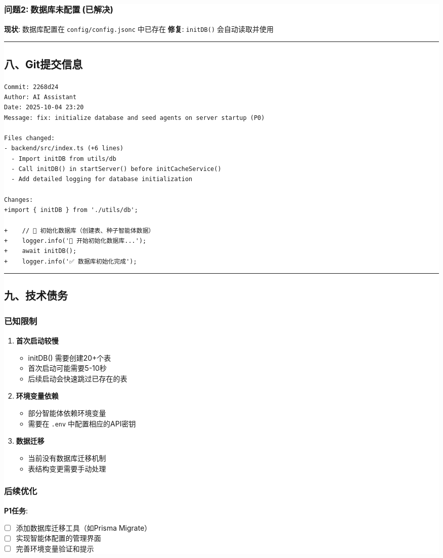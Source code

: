 ### 问题2: 数据库未配置 (已解决)

**现状**: 数据库配置在 `config/config.jsonc` 中已存在
**修复**: `initDB()` 会自动读取并使用

---

## 八、Git提交信息

```
Commit: 2268d24
Author: AI Assistant
Date: 2025-10-04 23:20
Message: fix: initialize database and seed agents on server startup (P0)

Files changed:
- backend/src/index.ts (+6 lines)
  - Import initDB from utils/db
  - Call initDB() in startServer() before initCacheService()
  - Add detailed logging for database initialization

Changes:
+import { initDB } from './utils/db';

+    // 🔧 初始化数据库（创建表、种子智能体数据）
+    logger.info('🔨 开始初始化数据库...');
+    await initDB();
+    logger.info('✅ 数据库初始化完成');
```

---

## 九、技术债务

### 已知限制

1. **首次启动较慢**
   - initDB() 需要创建20+个表
   - 首次启动可能需要5-10秒
   - 后续启动会快速跳过已存在的表

2. **环境变量依赖**
   - 部分智能体依赖环境变量
   - 需要在 `.env` 中配置相应的API密钥

3. **数据迁移**
   - 当前没有数据库迁移机制
   - 表结构变更需要手动处理

### 后续优化

**P1任务**:
- [ ] 添加数据库迁移工具（如Prisma Migrate）
- [ ] 实现智能体配置的管理界面
- [ ] 完善环境变量验证和提示

